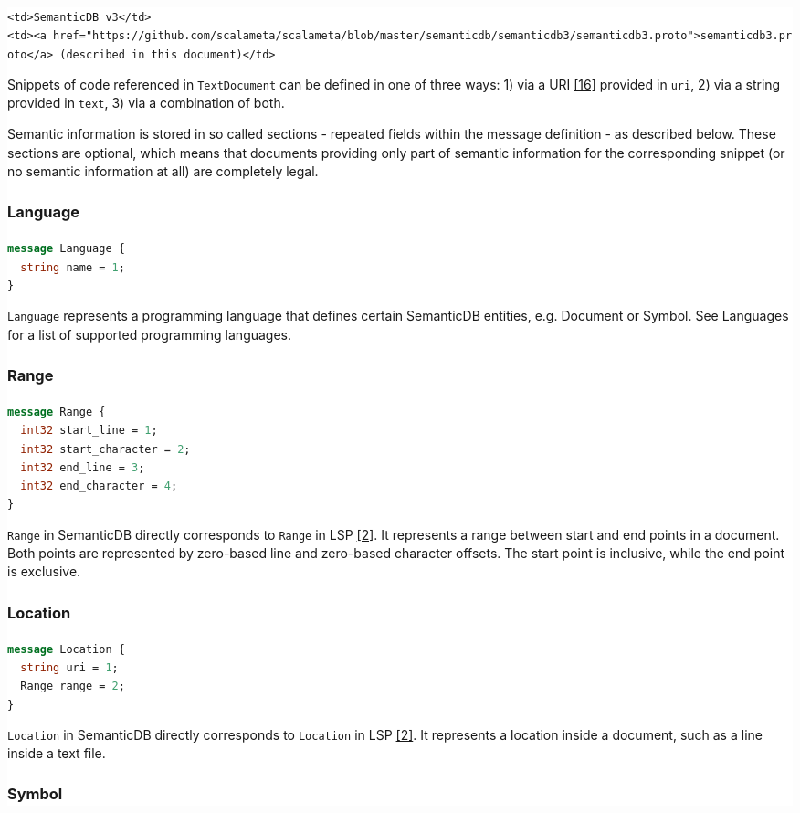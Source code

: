     <td>SemanticDB v3</td>
    <td><a href="https://github.com/scalameta/scalameta/blob/master/semanticdb/semanticdb3/semanticdb3.proto">semanticdb3.proto</a> (described in this document)</td>
  </tr>
</table>

Snippets of code referenced in `TextDocument` can be defined
in one of three ways: 1) via a URI [\[16\]][16] provided in `uri`,
2) via a string provided in `text`, 3) via a combination of both.

Semantic information is stored in so called sections - repeated fields within
the message definition - as described below. These sections are optional, which
means that documents providing only part of semantic information for the
corresponding snippet (or no semantic information at all) are completely legal.

### Language

```protobuf
message Language {
  string name = 1;
}
```

`Language` represents a programming language that defines certain SemanticDB
entities, e.g. [Document](#document) or [Symbol](#symbol).
See [Languages](#languages) for a list of supported programming languages.

### Range

```protobuf
message Range {
  int32 start_line = 1;
  int32 start_character = 2;
  int32 end_line = 3;
  int32 end_character = 4;
}
```

`Range` in SemanticDB directly corresponds to `Range` in LSP [\[2\]][2].
It represents a range between start and end points in a document. Both points
are represented by zero-based line and zero-based character offsets.
The start point is inclusive, while the end point is exclusive.

### Location

```protobuf
message Location {
  string uri = 1;
  Range range = 2;
}
```

`Location` in SemanticDB directly corresponds to `Location` in LSP [\[2\]][2].
It represents a location inside a document, such as a line inside a text file.

### Symbol


[semanticdb2.proto]: https://github.com/scalameta/scalameta/blob/master/semanticdb/semanticdb2/semanticdb2.proto
[semanticdb3.proto]: https://github.com/scalameta/scalameta/blob/master/semanticdb/semanticdb3/semanticdb3.proto
[1]: https://semver.org/
[2]: https://microsoft.github.io/language-server-protocol/
[3]: https://scalacenter.github.io/bsp/
[4]: https://github.com/dragos/dragos-vscode-scala
[5]: http://dotty.epfl.ch/docs/usage/ide-support.html
[6]: http://www.scala-sbt.org/1.x-beta/docs/sbt-server.html
[7]: https://github.com/ensime/ensime-server/pull/1888
[8]: https://github.com/scalameta/language-server
[9]: http://scala-ide.org/
[10]: https://confluence.jetbrains.com/display/SCA/Scala+Plugin+for+IntelliJ+IDEA
[11]: http://scalameta.org/
[12]: http://scalameta.org/tutorial/
[13]: https://developers.google.com/protocol-buffers/
[14]: https://www.json.org/
[15]: https://en.wikipedia.org/wiki/SQL
[16]: http://tools.ietf.org/html/rfc3986
[17]: https://www.scala-lang.org/files/archive/spec/2.12/09-top-level-definitions.html#packagings
[18]: https://www.scala-lang.org/files/archive/spec/2.12/09-top-level-definitions.html#package-references
[19]: https://www.scala-lang.org/files/archive/spec/2.11/03-types.html
[20]: https://en.wikipedia.org/wiki/Symbol_table
[21]: https://docs.oracle.com/javase/specs/jls/se9/html/jls-3.html#jls-3.8
[22]: https://www.scala-lang.org/files/archive/spec/2.12/03-types.html#paths
[23]: https://www.scala-lang.org/files/archive/spec/2.12/03-types.html#parameterized-types
[24]: https://www.scala-lang.org/files/archive/spec/2.12/03-types.html#type-projection
[25]: https://www.scala-lang.org/files/archive/spec/2.12/03-types.html#infix-types
[26]: https://www.scala-lang.org/files/archive/spec/2.12/03-types.html#tuple-types
[27]: https://www.scala-lang.org/files/archive/spec/2.12/03-types.html#function-types
[28]: https://www.scala-lang.org/files/archive/spec/2.12/03-types.html#singleton-types
[29]: https://github.com/scala/scala/pull/5310
[30]: https://www.scala-lang.org/files/archive/spec/2.12/03-types.html#compound-types
[31]: https://www.scala-lang.org/files/archive/spec/2.12/03-types.html#annotated-types
[32]: https://www.scala-lang.org/files/archive/spec/2.12/03-types.html#existential-types
[33]: https://stackoverflow.com/questions/8736164/what-are-type-lambdas-in-scala-and-what-are-their-benefits
[34]: https://www.scala-lang.org/files/archive/spec/2.12/04-basic-declarations-and-definitions.html#by-name-parameters
[35]: https://www.scala-lang.org/files/archive/spec/2.12/04-basic-declarations-and-definitions.html#repeated-parameters
[36]: http://scalamacros.org/paperstalks/2016-02-11-WhatDidWeLearnInScalaMeta.pdf